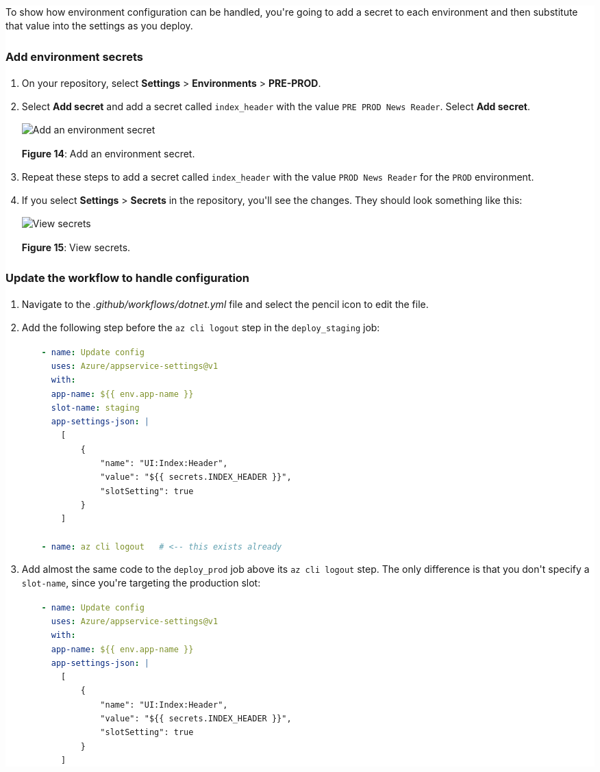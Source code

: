 To show how environment configuration can be handled, you're going to add a secret to each environment and then substitute that value into the settings as you deploy.

### Add environment secrets

1. On your repository, select **Settings** > **Environments** > **PRE-PROD**.
1. Select **Add secret** and add a secret called `index_header` with the value `PRE PROD News Reader`. Select **Add secret**.

    ![Add an environment secret](./media/actions/deploy/add-env-secret.jpg)

    **Figure 14**: Add an environment secret.

1. Repeat these steps to add a secret called `index_header` with the value `PROD News Reader` for the `PROD` environment.
1. If you select **Settings** > **Secrets** in the repository, you'll see the changes. They should look something like this:

    ![View secrets](./media/actions/deploy/env-secrets.jpg)

    **Figure 15**: View secrets.

### Update the workflow to handle configuration

1. Navigate to the *.github/workflows/dotnet.yml* file and select the pencil icon to edit the file.
1. Add the following step before the `az cli logout` step in the `deploy_staging` job:

    ```yml
        - name: Update config
          uses: Azure/appservice-settings@v1
          with:
          app-name: ${{ env.app-name }}
          slot-name: staging
          app-settings-json: |
            [
                {
                    "name": "UI:Index:Header",
                    "value": "${{ secrets.INDEX_HEADER }}",
                    "slotSetting": true
                }
            ]

        - name: az cli logout   # <-- this exists already
    ```

1. Add almost the same code to the `deploy_prod` job above its `az cli logout` step. The only difference is that you don't specify a `slot-name`, since you're targeting the production slot:

    ```yml
        - name: Update config
          uses: Azure/appservice-settings@v1
          with:
          app-name: ${{ env.app-name }}
          app-settings-json: |
            [
                {
                    "name": "UI:Index:Header",
                    "value": "${{ secrets.INDEX_HEADER }}",
                    "slotSetting": true
                }
            ]
